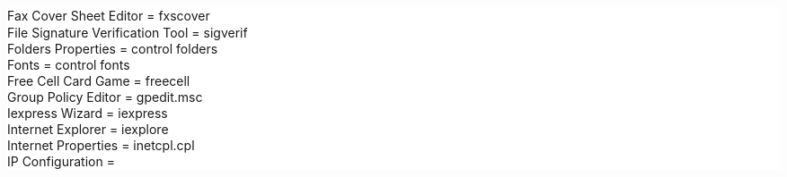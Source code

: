 <div class="MsoNormal" style="margin: 0in 0in 0pt;"><span class="Apple-style-span" style="-webkit-border-horizontal-spacing: 0px; -webkit-border-vertical-spacing: 0px; -webkit-text-decorations-in-effect: none; -webkit-text-size-adjust: auto; -webkit-text-stroke-width: 0px; border-collapse: separate; letter-spacing: normal; line-height: normal; orphans: 2; text-align: left; text-indent: 0px; text-transform: none; white-space: normal; widows: 2; word-spacing: 0px;"><span class="Apple-style-span" style="line-height: 18px;">Fax Cover Sheet Editor = fxscover<div class="MsoNormal" style="margin: 0in 0in 0pt;"><span class="Apple-style-span" style="-webkit-border-horizontal-spacing: 0px; -webkit-border-vertical-spacing: 0px; -webkit-text-decorations-in-effect: none; -webkit-text-size-adjust: auto; -webkit-text-stroke-width: 0px; border-collapse: separate; letter-spacing: normal; line-height: normal; orphans: 2; text-align: left; text-indent: 0px; text-transform: none; white-space: normal; widows: 2; word-spacing: 0px;"><span class="Apple-style-span" style="line-height: 18px;">File Signature Verification Tool = sigverif<div class="MsoNormal" style="margin: 0in 0in 0pt;"><span class="Apple-style-span" style="-webkit-border-horizontal-spacing: 0px; -webkit-border-vertical-spacing: 0px; -webkit-text-decorations-in-effect: none; -webkit-text-size-adjust: auto; -webkit-text-stroke-width: 0px; border-collapse: separate; letter-spacing: normal; line-height: normal; orphans: 2; text-align: left; text-indent: 0px; text-transform: none; white-space: normal; widows: 2; word-spacing: 0px;"><span class="Apple-style-span" style="line-height: 18px;">Folders Properties = control folders<div class="MsoNormal" style="margin: 0in 0in 0pt;"><span class="Apple-style-span" style="-webkit-border-horizontal-spacing: 0px; -webkit-border-vertical-spacing: 0px; -webkit-text-decorations-in-effect: none; -webkit-text-size-adjust: auto; -webkit-text-stroke-width: 0px; border-collapse: separate; letter-spacing: normal; line-height: normal; orphans: 2; text-align: left; text-indent: 0px; text-transform: none; white-space: normal; widows: 2; word-spacing: 0px;"><span class="Apple-style-span" style="line-height: 18px;">Fonts = control fonts<div class="MsoNormal" style="margin: 0in 0in 0pt;"><span class="Apple-style-span" style="-webkit-border-horizontal-spacing: 0px; -webkit-border-vertical-spacing: 0px; -webkit-text-decorations-in-effect: none; -webkit-text-size-adjust: auto; -webkit-text-stroke-width: 0px; border-collapse: separate; letter-spacing: normal; line-height: normal; orphans: 2; text-align: left; text-indent: 0px; text-transform: none; white-space: normal; widows: 2; word-spacing: 0px;"><span class="Apple-style-span" style="line-height: 18px;">Free Cell Card Game = freecell<div class="MsoNormal" style="margin: 0in 0in 0pt;"><span class="Apple-style-span" style="-webkit-border-horizontal-spacing: 0px; -webkit-border-vertical-spacing: 0px; -webkit-text-decorations-in-effect: none; -webkit-text-size-adjust: auto; -webkit-text-stroke-width: 0px; border-collapse: separate; letter-spacing: normal; line-height: normal; orphans: 2; text-align: left; text-indent: 0px; text-transform: none; white-space: normal; widows: 2; word-spacing: 0px;"><span class="Apple-style-span" style="line-height: 18px;">Group Policy Editor = gpedit.msc<div class="MsoNormal" style="margin: 0in 0in 0pt;"><span class="Apple-style-span" style="-webkit-border-horizontal-spacing: 0px; -webkit-border-vertical-spacing: 0px; -webkit-text-decorations-in-effect: none; -webkit-text-size-adjust: auto; -webkit-text-stroke-width: 0px; border-collapse: separate; letter-spacing: normal; line-height: normal; orphans: 2; text-align: left; text-indent: 0px; text-transform: none; white-space: normal; widows: 2; word-spacing: 0px;"><span class="Apple-style-span" style="line-height: 18px;">Iexpress Wizard = iexpress<div class="MsoNormal" style="margin: 0in 0in 0pt;"><span class="Apple-style-span" style="-webkit-border-horizontal-spacing: 0px; -webkit-border-vertical-spacing: 0px; -webkit-text-decorations-in-effect: none; -webkit-text-size-adjust: auto; -webkit-text-stroke-width: 0px; border-collapse: separate; letter-spacing: normal; line-height: normal; orphans: 2; text-align: left; text-indent: 0px; text-transform: none; white-space: normal; widows: 2; word-spacing: 0px;"><span class="Apple-style-span" style="line-height: 18px;">Internet Explorer = iexplore<div class="MsoNormal" style="margin: 0in 0in 0pt;"><span class="Apple-style-span" style="-webkit-border-horizontal-spacing: 0px; -webkit-border-vertical-spacing: 0px; -webkit-text-decorations-in-effect: none; -webkit-text-size-adjust: auto; -webkit-text-stroke-width: 0px; border-collapse: separate; letter-spacing: normal; line-height: normal; orphans: 2; text-align: left; text-indent: 0px; text-transform: none; white-space: normal; widows: 2; word-spacing: 0px;"><span class="Apple-style-span" style="line-height: 18px;">Internet Properties = inetcpl.cpl<div class="MsoNormal" style="margin: 0in 0in 0pt;"><span class="Apple-style-span" style="-webkit-border-horizontal-spacing: 0px; -webkit-border-vertical-spacing: 0px; -webkit-text-decorations-in-effect: none; -webkit-text-size-adjust: auto; -webkit-text-stroke-width: 0px; border-collapse: separate; letter-spacing: normal; line-height: normal; orphans: 2; text-align: left; text-indent: 0px; text-transform: none; white-space: normal; widows: 2; word-spacing: 0px;"><span class="Apple-style-span" style="line-height: 18px;">IP Configuration =